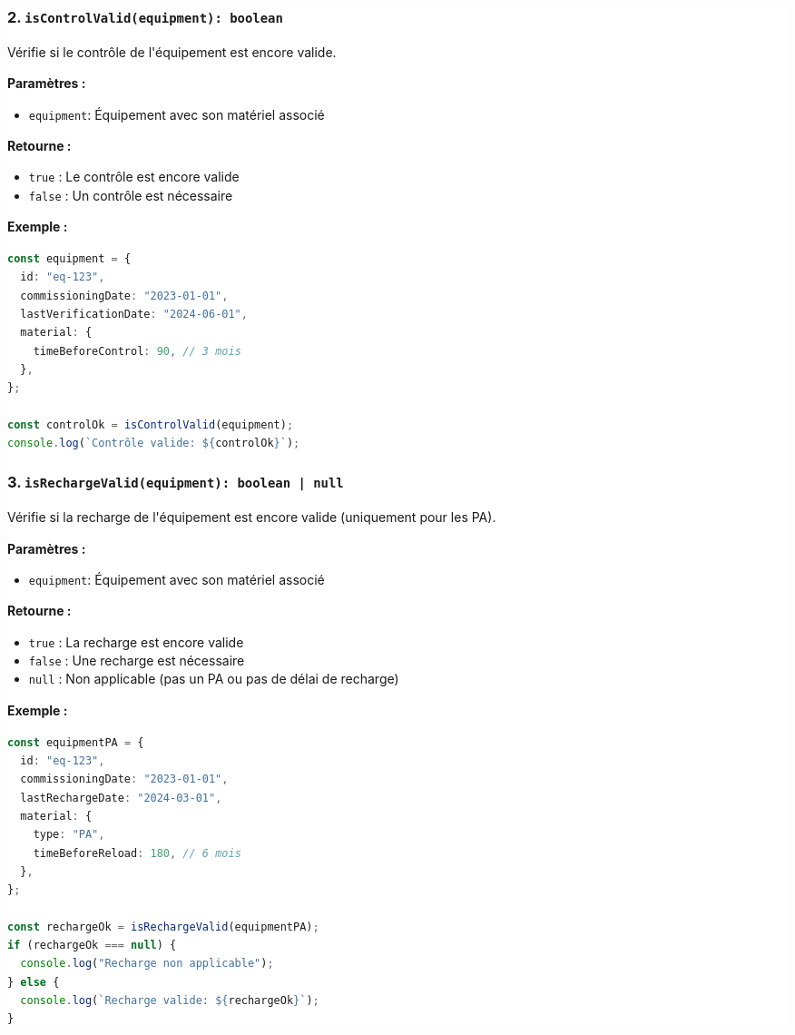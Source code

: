 ### 2. `isControlValid(equipment): boolean`

Vérifie si le contrôle de l'équipement est encore valide.

**Paramètres :**

- `equipment`: Équipement avec son matériel associé

**Retourne :**

- `true` : Le contrôle est encore valide
- `false` : Un contrôle est nécessaire

**Exemple :**

```typescript
const equipment = {
  id: "eq-123",
  commissioningDate: "2023-01-01",
  lastVerificationDate: "2024-06-01",
  material: {
    timeBeforeControl: 90, // 3 mois
  },
};

const controlOk = isControlValid(equipment);
console.log(`Contrôle valide: ${controlOk}`);
```

### 3. `isRechargeValid(equipment): boolean | null`

Vérifie si la recharge de l'équipement est encore valide (uniquement pour les PA).

**Paramètres :**

- `equipment`: Équipement avec son matériel associé

**Retourne :**

- `true` : La recharge est encore valide
- `false` : Une recharge est nécessaire
- `null` : Non applicable (pas un PA ou pas de délai de recharge)

**Exemple :**

```typescript
const equipmentPA = {
  id: "eq-123",
  commissioningDate: "2023-01-01",
  lastRechargeDate: "2024-03-01",
  material: {
    type: "PA",
    timeBeforeReload: 180, // 6 mois
  },
};

const rechargeOk = isRechargeValid(equipmentPA);
if (rechargeOk === null) {
  console.log("Recharge non applicable");
} else {
  console.log(`Recharge valide: ${rechargeOk}`);
}
```
